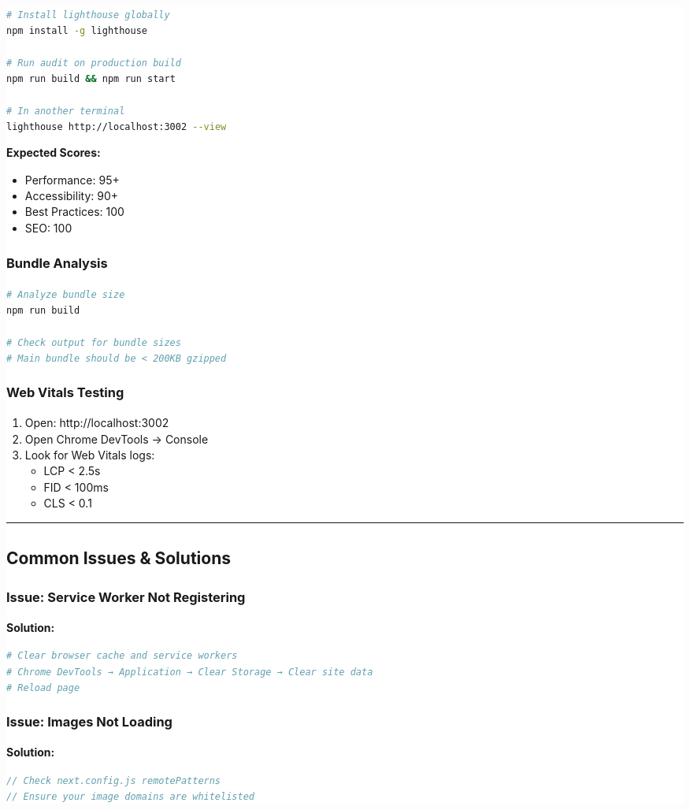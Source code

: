 ```bash
# Install lighthouse globally
npm install -g lighthouse

# Run audit on production build
npm run build && npm run start

# In another terminal
lighthouse http://localhost:3002 --view
```

**Expected Scores:**
- Performance: 95+
- Accessibility: 90+
- Best Practices: 100
- SEO: 100

### Bundle Analysis

```bash
# Analyze bundle size
npm run build

# Check output for bundle sizes
# Main bundle should be < 200KB gzipped
```

### Web Vitals Testing

1. Open: http://localhost:3002
2. Open Chrome DevTools → Console
3. Look for Web Vitals logs:
   - LCP < 2.5s
   - FID < 100ms
   - CLS < 0.1

---

## Common Issues & Solutions

### Issue: Service Worker Not Registering

**Solution:**
```bash
# Clear browser cache and service workers
# Chrome DevTools → Application → Clear Storage → Clear site data
# Reload page
```

### Issue: Images Not Loading

**Solution:**
```javascript
// Check next.config.js remotePatterns
// Ensure your image domains are whitelisted
```
